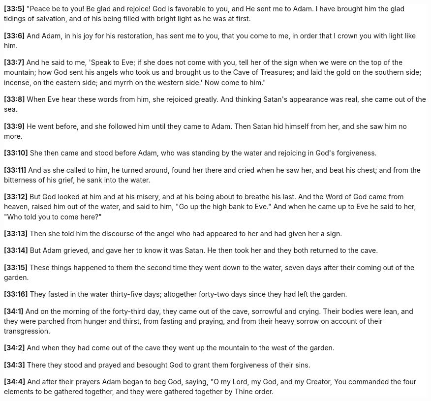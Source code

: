 **[33:5]** "Peace be to you!  Be glad and rejoice!  God is favorable to you, and
He sent me to Adam.  I have brought him the glad tidings of salvation,
and of his being filled with bright light as he was at first.

**[33:6]** And Adam, in his joy for his restoration, has sent me to you, that
you come to me, in order that I crown you with light like him.

**[33:7]** And he said to me, 'Speak to Eve; if she does not come with you, tell
her of the sign when we were on the top of the mountain; how God sent
his angels who took us and brought us to the Cave of Treasures; and
laid the gold on the southern side; incense, on the eastern side; and
myrrh on the western side.'  Now come to him."

**[33:8]** When Eve hear these words from him, she rejoiced greatly.  And
thinking Satan's appearance was real, she came out of the sea.

**[33:9]** He went before, and she followed him until they came to Adam.  Then
Satan hid himself from her, and she saw him no more.

**[33:10]** She then came and stood before Adam, who was standing by the water
and rejoicing in God's forgiveness.

**[33:11]** And as she called to him, he turned around, found her there and
cried when he saw her, and beat his chest; and from the bitterness of
his grief, he sank into the water.

**[33:12]** But God looked at him and at his misery, and at his being about to
breathe his last.  And the Word of God came from heaven, raised him out
of the water, and said to him, "Go up the high bank to Eve."  And when
he came up to Eve he said to her, "Who told you to come here?"

**[33:13]** Then she told him the discourse of the angel who had appeared to her
and had given her a sign.

**[33:14]** But Adam grieved, and gave her to know it was Satan.  He then took
her and they both returned to the cave.

**[33:15]** These things happened to them the second time they went down to the
water, seven days after their coming out of the garden.

**[33:16]** They fasted in the water thirty-five days; altogether forty-two days
since they had left the garden.

**[34:1]** And on the morning of the forty-third day, they came out of the cave,
sorrowful and crying.  Their bodies were lean, and they were parched
from hunger and thirst, from fasting and praying, and from their heavy
sorrow on account of their transgression.

**[34:2]** And when they had come out of the cave they went up the mountain to
the west of the garden.

**[34:3]** There they stood and prayed and besought God to grant them
forgiveness of their sins.

**[34:4]** And after their prayers Adam began to beg God, saying, "O my Lord, my
God, and my Creator, You commanded the four elements to be gathered
together, and they were gathered together by Thine order.
